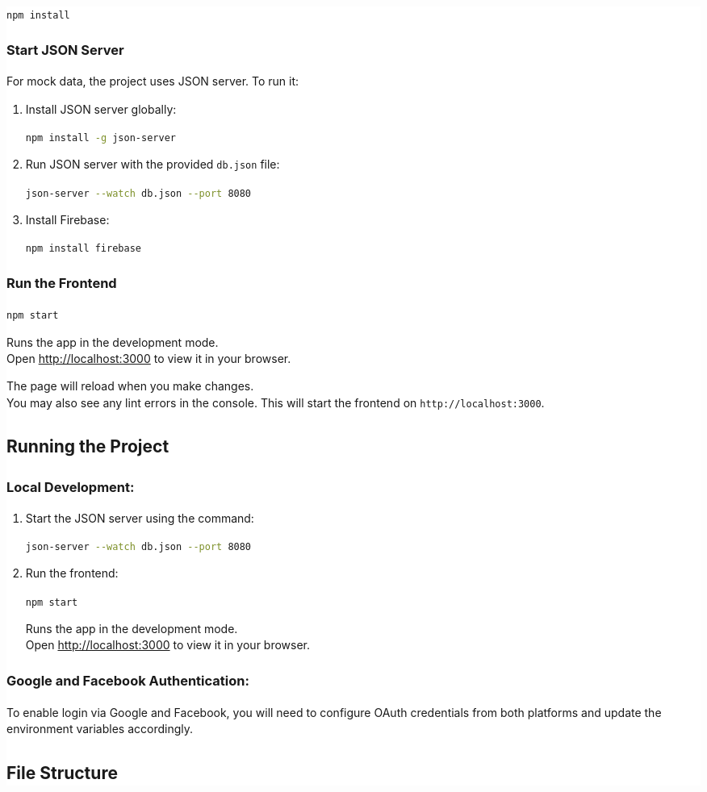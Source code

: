 ```bash
npm install
```

### Start JSON Server

For mock data, the project uses JSON server. To run it:

1. Install JSON server globally:
   ```bash
   npm install -g json-server
   ```
2. Run JSON server with the provided `db.json` file:
   ```bash
   json-server --watch db.json --port 8080
   ```
3. Install Firebase:
   ```bash
   npm install firebase
   ```

### Run the Frontend

```bash
npm start
```

Runs the app in the development mode.\
Open [http://localhost:3000](http://localhost:3000) to view it in your browser.

The page will reload when you make changes.\
You may also see any lint errors in the console.
This will start the frontend on `http://localhost:3000`.

## Running the Project

### Local Development:

1. Start the JSON server using the command:

   ```bash
   json-server --watch db.json --port 8080
   ```

2. Run the frontend:
   ```bash
   npm start
   ```
   Runs the app in the development mode.\
   Open [http://localhost:3000](http://localhost:3000) to view it in your browser.

### Google and Facebook Authentication:

To enable login via Google and Facebook, you will need to configure OAuth credentials from both platforms and update the environment variables accordingly.

## File Structure
